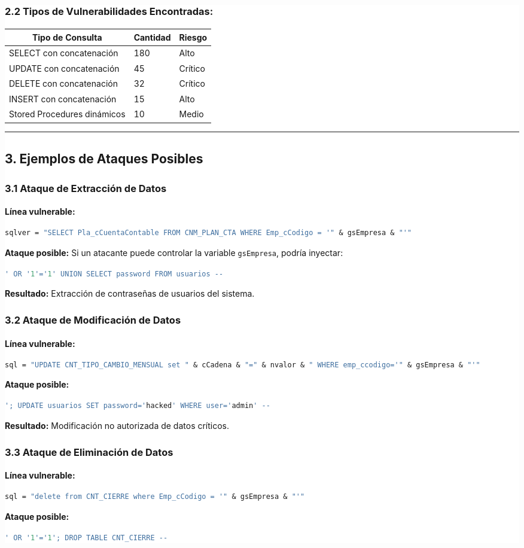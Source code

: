 ### 2.2 Tipos de Vulnerabilidades Encontradas:

| Tipo de Consulta | Cantidad | Riesgo |
|-----------------|----------|---------|
| SELECT con concatenación | 180 | Alto |
| UPDATE con concatenación | 45 | Crítico |
| DELETE con concatenación | 32 | Crítico |
| INSERT con concatenación | 15 | Alto |
| Stored Procedures dinámicos | 10 | Medio |

---

## 3. Ejemplos de Ataques Posibles

### 3.1 Ataque de Extracción de Datos
**Línea vulnerable:**
```vb
sqlver = "SELECT Pla_cCuentaContable FROM CNM_PLAN_CTA WHERE Emp_cCodigo = '" & gsEmpresa & "'"
```

**Ataque posible:**
Si un atacante puede controlar la variable `gsEmpresa`, podría inyectar:
```sql
' OR '1'='1' UNION SELECT password FROM usuarios --
```

**Resultado:** Extracción de contraseñas de usuarios del sistema.

### 3.2 Ataque de Modificación de Datos
**Línea vulnerable:**
```vb
sql = "UPDATE CNT_TIPO_CAMBIO_MENSUAL set " & cCadena & "=" & nvalor & " WHERE emp_ccodigo='" & gsEmpresa & "'"
```

**Ataque posible:**
```sql
'; UPDATE usuarios SET password='hacked' WHERE user='admin' --
```

**Resultado:** Modificación no autorizada de datos críticos.

### 3.3 Ataque de Eliminación de Datos
**Línea vulnerable:**
```vb
sql = "delete from CNT_CIERRE where Emp_cCodigo = '" & gsEmpresa & "'"
```

**Ataque posible:**
```sql
' OR '1'='1'; DROP TABLE CNT_CIERRE --
```
